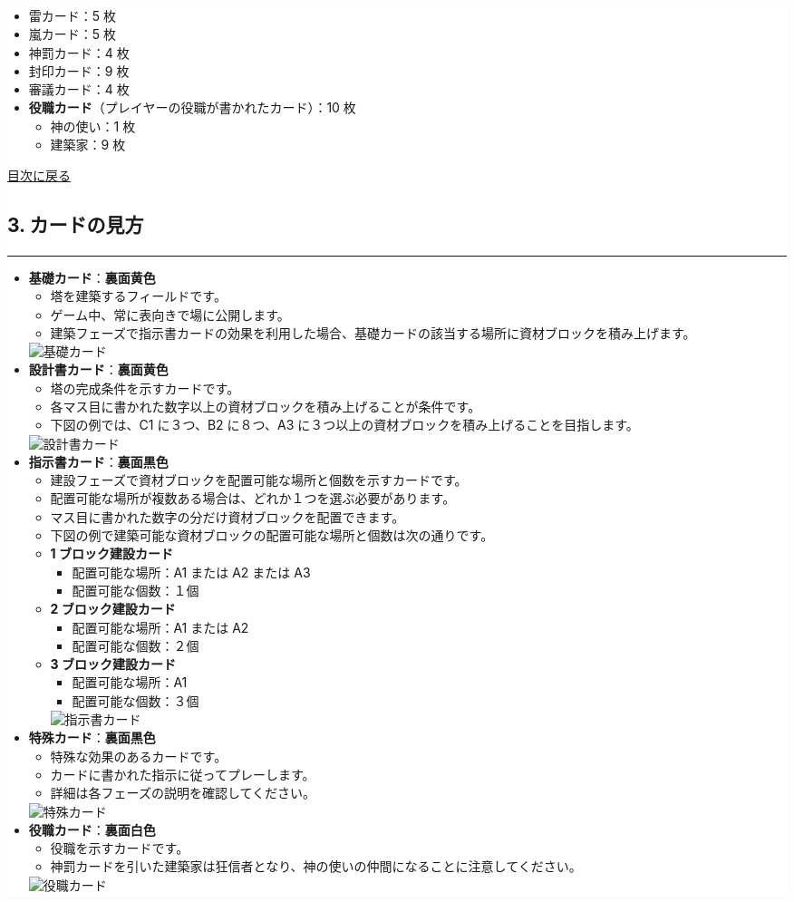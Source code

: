   - 雷カード：5 枚
  - 嵐カード：5 枚
  - 神罰カード：4 枚
  - 封印カード：9 枚
  - 審議カード：4 枚
- **役職カード**（プレイヤーの役職が書かれたカード）：10 枚
  - 神の使い：1 枚
  - 建築家：9 枚

[目次に戻る](#目次)

## **3. カードの見方**

---

- **基礎カード**：**裏面黄色**
  - 塔を建築するフィールドです。
  - ゲーム中、常に表向きで場に公開します。
  - 建築フェーズで指示書カードの効果を利用した場合、基礎カードの該当する場所に資材ブロックを積み上げます。
  <div class="img-container">
    <img src="{{site.baseurl}}/assets/img/base_board_100K.jpg" alt="基礎カード">
  </div>
- **設計書カード**：**裏面黄色**
  - 塔の完成条件を示すカードです。
  - 各マス目に書かれた数字以上の資材ブロックを積み上げることが条件です。
  - 下図の例では、C1 に３つ、B2 に８つ、A3 に３つ以上の資材ブロックを積み上げることを目指します。
  <div class="img-container">
    <img src="{{site.baseurl}}/assets/img/design_board_100K.jpg" alt="設計書カード">
  </div>
- **指示書カード**：**裏面黒色**
  - 建設フェーズで資材ブロックを配置可能な場所と個数を示すカードです。
  - 配置可能な場所が複数ある場合は、どれか１つを選ぶ必要があります。
  - マス目に書かれた数字の分だけ資材ブロックを配置できます。
  - 下図の例で建築可能な資材ブロックの配置可能な場所と個数は次の通りです。
  - **1 ブロック建設カード**
    - 配置可能な場所：A1 または A2 または A3
    - 配置可能な個数：１個
  - **2 ブロック建設カード**
    - 配置可能な場所：A1 または A2
    - 配置可能な個数：２個
  - **3 ブロック建設カード**
    - 配置可能な場所：A1
    - 配置可能な個数：３個
    <div class="img-container">
      <img src="{{site.baseurl}}/assets/img/内容物_指示書カード_200K.jpg" alt="指示書カード">
    </div>
- **特殊カード**：**裏面黒色**
  - 特殊な効果のあるカードです。
  - カードに書かれた指示に従ってプレーします。
  - 詳細は各フェーズの説明を確認してください。
  <div class="img-container">
    <img src="{{site.baseurl}}/assets/img/内容物_特殊カード_300K.jpg" alt="特殊カード">
  </div>
- **役職カード**：**裏面白色**
  - 役職を示すカードです。
  - 神罰カードを引いた建築家は狂信者となり、神の使いの仲間になることに注意してください。
  <div class="img-container">
    <img src="{{site.baseurl}}/assets/img/内容物_役職カード_100K.jpg" alt="役職カード">
  </div>
